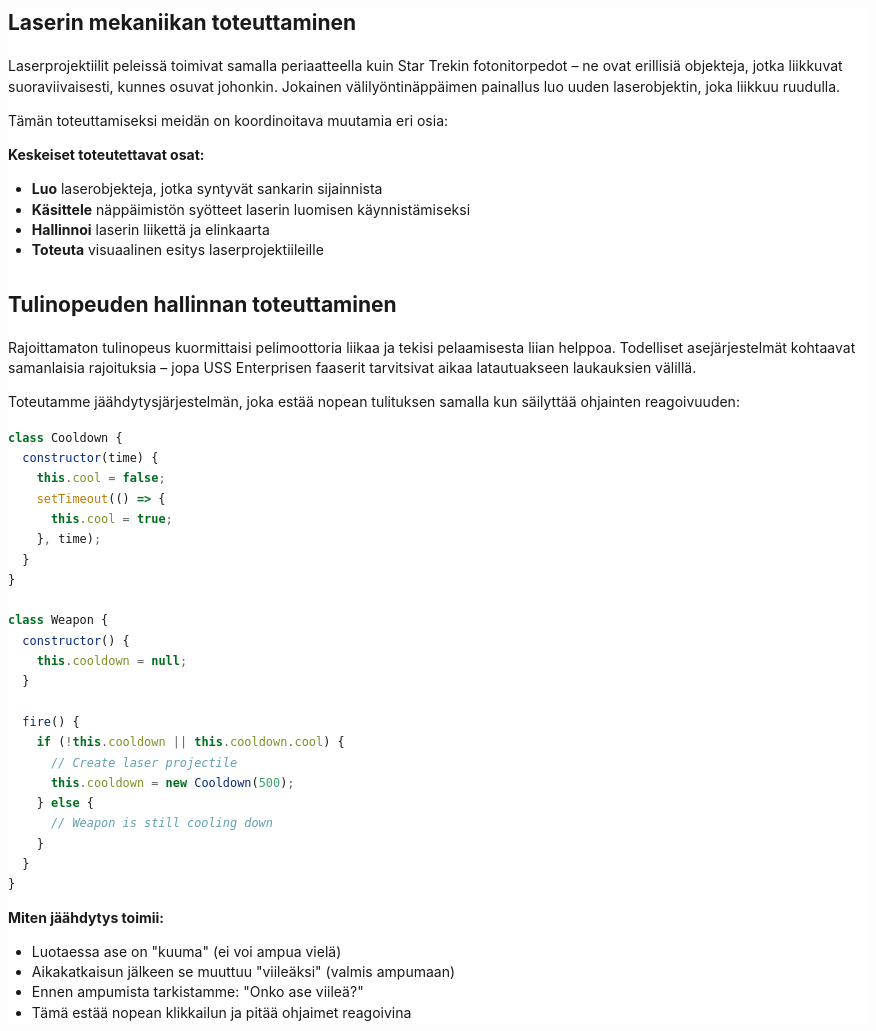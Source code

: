 ## Laserin mekaniikan toteuttaminen

Laserprojektiilit peleissä toimivat samalla periaatteella kuin Star Trekin fotonitorpedot – ne ovat erillisiä objekteja, jotka liikkuvat suoraviivaisesti, kunnes osuvat johonkin. Jokainen välilyöntinäppäimen painallus luo uuden laserobjektin, joka liikkuu ruudulla.

Tämän toteuttamiseksi meidän on koordinoitava muutamia eri osia:

**Keskeiset toteutettavat osat:**
- **Luo** laserobjekteja, jotka syntyvät sankarin sijainnista
- **Käsittele** näppäimistön syötteet laserin luomisen käynnistämiseksi
- **Hallinnoi** laserin liikettä ja elinkaarta
- **Toteuta** visuaalinen esitys laserprojektiileille

## Tulinopeuden hallinnan toteuttaminen

Rajoittamaton tulinopeus kuormittaisi pelimoottoria liikaa ja tekisi pelaamisesta liian helppoa. Todelliset asejärjestelmät kohtaavat samanlaisia rajoituksia – jopa USS Enterprisen faaserit tarvitsivat aikaa latautuakseen laukauksien välillä.

Toteutamme jäähdytysjärjestelmän, joka estää nopean tulituksen samalla kun säilyttää ohjainten reagoivuuden:

```javascript
class Cooldown {
  constructor(time) {
    this.cool = false;
    setTimeout(() => {
      this.cool = true;
    }, time);
  }
}

class Weapon {
  constructor() {
    this.cooldown = null;
  }
  
  fire() {
    if (!this.cooldown || this.cooldown.cool) {
      // Create laser projectile
      this.cooldown = new Cooldown(500);
    } else {
      // Weapon is still cooling down
    }
  }
}
```

**Miten jäähdytys toimii:**
- Luotaessa ase on "kuuma" (ei voi ampua vielä)
- Aikakatkaisun jälkeen se muuttuu "viileäksi" (valmis ampumaan)
- Ennen ampumista tarkistamme: "Onko ase viileä?"
- Tämä estää nopean klikkailun ja pitää ohjaimet reagoivina
